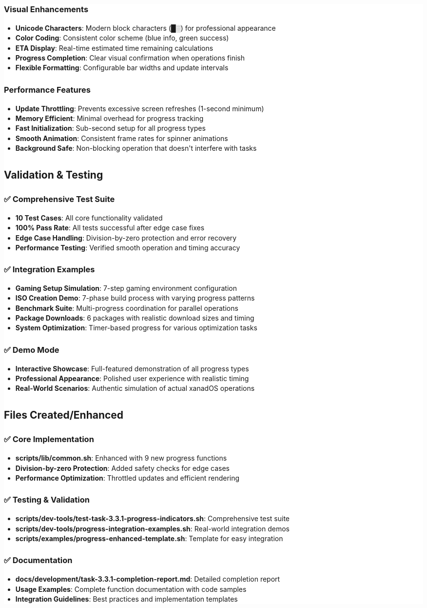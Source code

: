 ### Visual Enhancements
- **Unicode Characters**: Modern block characters (█░) for professional appearance
- **Color Coding**: Consistent color scheme (blue info, green success)
- **ETA Display**: Real-time estimated time remaining calculations
- **Progress Completion**: Clear visual confirmation when operations finish
- **Flexible Formatting**: Configurable bar widths and update intervals

### Performance Features
- **Update Throttling**: Prevents excessive screen refreshes (1-second minimum)
- **Memory Efficient**: Minimal overhead for progress tracking
- **Fast Initialization**: Sub-second setup for all progress types
- **Smooth Animation**: Consistent frame rates for spinner animations
- **Background Safe**: Non-blocking operation that doesn't interfere with tasks

## Validation & Testing

### ✅ Comprehensive Test Suite
- **10 Test Cases**: All core functionality validated
- **100% Pass Rate**: All tests successful after edge case fixes
- **Edge Case Handling**: Division-by-zero protection and error recovery
- **Performance Testing**: Verified smooth operation and timing accuracy

### ✅ Integration Examples
- **Gaming Setup Simulation**: 7-step gaming environment configuration
- **ISO Creation Demo**: 7-phase build process with varying progress patterns
- **Benchmark Suite**: Multi-progress coordination for parallel operations
- **Package Downloads**: 6 packages with realistic download sizes and timing
- **System Optimization**: Timer-based progress for various optimization tasks

### ✅ Demo Mode
- **Interactive Showcase**: Full-featured demonstration of all progress types
- **Professional Appearance**: Polished user experience with realistic timing
- **Real-World Scenarios**: Authentic simulation of actual xanadOS operations

## Files Created/Enhanced

### ✅ Core Implementation
- **scripts/lib/common.sh**: Enhanced with 9 new progress functions
- **Division-by-zero Protection**: Added safety checks for edge cases
- **Performance Optimization**: Throttled updates and efficient rendering

### ✅ Testing & Validation
- **scripts/dev-tools/test-task-3.3.1-progress-indicators.sh**: Comprehensive test suite
- **scripts/dev-tools/progress-integration-examples.sh**: Real-world integration demos
- **scripts/examples/progress-enhanced-template.sh**: Template for easy integration

### ✅ Documentation
- **docs/development/task-3.3.1-completion-report.md**: Detailed completion report
- **Usage Examples**: Complete function documentation with code samples
- **Integration Guidelines**: Best practices and implementation templates
